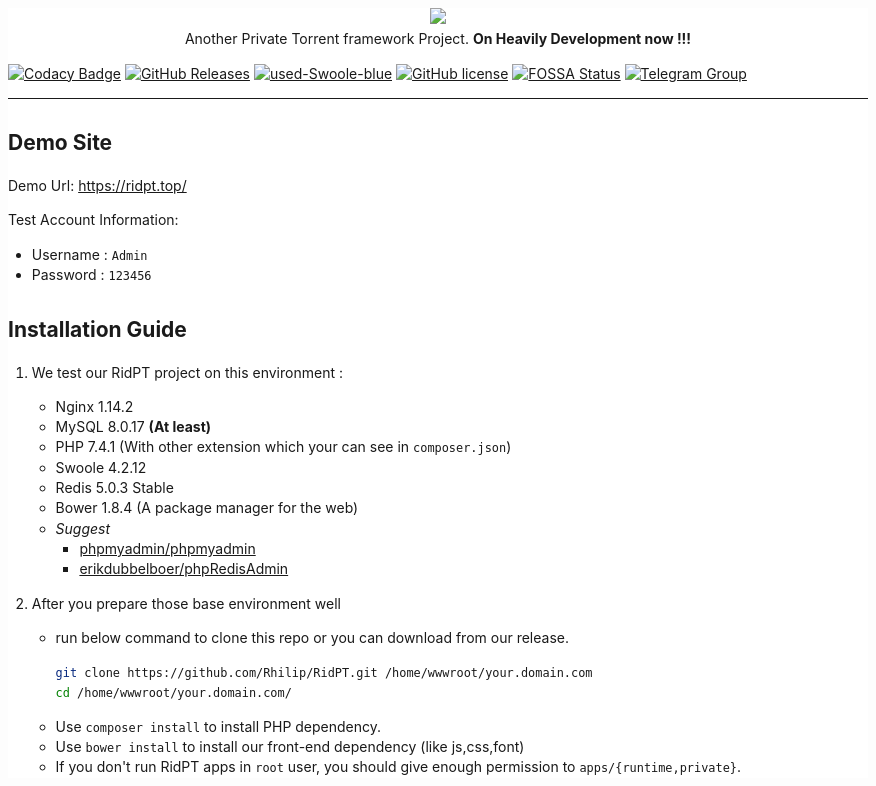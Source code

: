 <p align="center">
<img src="https://github.com/Rhilip/RidPT/raw/master/public/static/pic/logo.png" width='256px'><br/>
Another Private Torrent framework Project. <b>On Heavily Development now !!!</b><br/>
</p>

[![Codacy Badge](https://api.codacy.com/project/badge/Grade/5e6d2c961bee44689bf03859482fb145)](https://app.codacy.com/manual/rhilipruan/RidPT?utm_source=github.com&utm_medium=referral&utm_content=Rhilip/RidPT&utm_campaign=Badge_Grade_Dashboard)
[![GitHub Releases](https://img.shields.io/github/release/Rhilip/RidPT.svg)](https://github.com/Rhilip/RidPT/releases)
[![used-Swoole-blue](https://img.shields.io/badge/used-Swoole-blue.svg)](https://www.swoole.com/)
[![GitHub license](https://img.shields.io/github/license/Rhilip/RidPT.svg)](https://github.com/Rhilip/RidPT/blob/master/LICENSE)
[![FOSSA Status](https://app.fossa.io/api/projects/git%2Bgithub.com%2FRhilip%2FRidPT.svg?type=shield)](https://app.fossa.io/projects/git%2Bgithub.com%2FRhilip%2FRidPT?ref=badge_shield)
[![Telegram Group](https://img.shields.io/badge/telegram-Group-blue.svg?logo=telegram)](https://t.me/ridpt)

--------------------------------------

## Demo Site

Demo Url: https://ridpt.top/

Test Account Information:
 - Username : `Admin`
 - Password : `123456`

## Installation Guide

1. We test our RidPT project on this environment :

    - Nginx 1.14.2
    - MySQL 8.0.17 **(At least)** 
    - PHP 7.4.1 (With other extension which your can see in `composer.json`)
    - Swoole 4.2.12
    - Redis 5.0.3 Stable
    - Bower 1.8.4 (A package manager for the web)
    - *Suggest*
      - [phpmyadmin/phpmyadmin](<https://github.com/phpmyadmin/phpmyadmin>)
      - [erikdubbelboer/phpRedisAdmin](<https://github.com/erikdubbelboer/phpRedisAdmin>)

2. After you prepare those base environment well

    - run below command to clone this repo or you can download from our release.
         ```bash
        git clone https://github.com/Rhilip/RidPT.git /home/wwwroot/your.domain.com
        cd /home/wwwroot/your.domain.com/
        ```
    - Use `composer install` to install PHP dependency.
    - Use `bower install` to install our front-end dependency (like js,css,font)
    - If you don't run RidPT apps in `root` user, you should give enough permission to `apps/{runtime,private}`.
